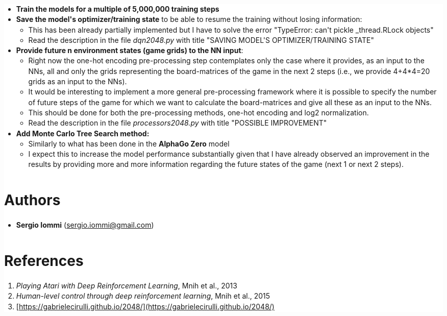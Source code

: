 - **Train the models for a multiple of 5,000,000 training steps**
- **Save the model's optimizer/training state** to be able to resume the training without losing information:
    - This has been already partially implemented but I have to solve the error "TypeError: can't pickle _thread.RLock objects"
    - Read the description in the file _dqn2048.py_ with title "SAVING MODEL'S OPTIMIZER/TRAINING STATE"
- **Provide future n environment states (game grids) to the NN input**:
    - Right now the one-hot encoding pre-processing step contemplates only the case where it provides, as an input to the NNs, all and only the grids representing the board-matrices of the game in the next 2 steps (i.e., we provide 4+4*4=20 grids as an input to the NNs).
    - It would be interesting to implement a more general pre-processing framework where it is possible to specify the number of future steps of the game for which we want to calculate the board-matrices and give all these as an input to the NNs.
    - This should be done for both the pre-processing methods, one-hot encoding and log2 normalization.
    - Read the description in the file _processors2048.py_ with title "POSSIBLE IMPROVEMENT"
- **Add Monte Carlo Tree Search method:**
    - Similarly to what has been done in the **AlphaGo Zero** model
    - I expect this to increase the model performance substantially given that I have already observed an improvement in the results by providing more and more information regarding the future states of the game (next 1 or next 2 steps).

# Authors

- **Sergio Iommi** (sergio.iommi@gmail.com)

# References
1. *Playing Atari with Deep Reinforcement Learning*, Mnih et al., 2013
2. *Human-level control through deep reinforcement learning*, Mnih et al., 2015
3. [https://gabrielecirulli.github.io/2048/](https://gabrielecirulli.github.io/2048/)
